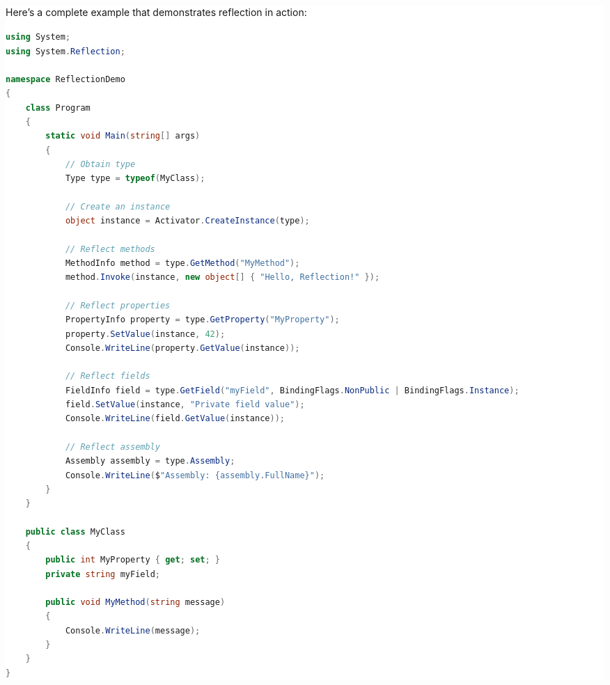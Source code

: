 Here’s a complete example that demonstrates reflection in action:

```csharp
using System;
using System.Reflection;

namespace ReflectionDemo
{
    class Program
    {
        static void Main(string[] args)
        {
            // Obtain type
            Type type = typeof(MyClass);

            // Create an instance
            object instance = Activator.CreateInstance(type);

            // Reflect methods
            MethodInfo method = type.GetMethod("MyMethod");
            method.Invoke(instance, new object[] { "Hello, Reflection!" });

            // Reflect properties
            PropertyInfo property = type.GetProperty("MyProperty");
            property.SetValue(instance, 42);
            Console.WriteLine(property.GetValue(instance));

            // Reflect fields
            FieldInfo field = type.GetField("myField", BindingFlags.NonPublic | BindingFlags.Instance);
            field.SetValue(instance, "Private field value");
            Console.WriteLine(field.GetValue(instance));

            // Reflect assembly
            Assembly assembly = type.Assembly;
            Console.WriteLine($"Assembly: {assembly.FullName}");
        }
    }

    public class MyClass
    {
        public int MyProperty { get; set; }
        private string myField;

        public void MyMethod(string message)
        {
            Console.WriteLine(message);
        }
    }
}
```
